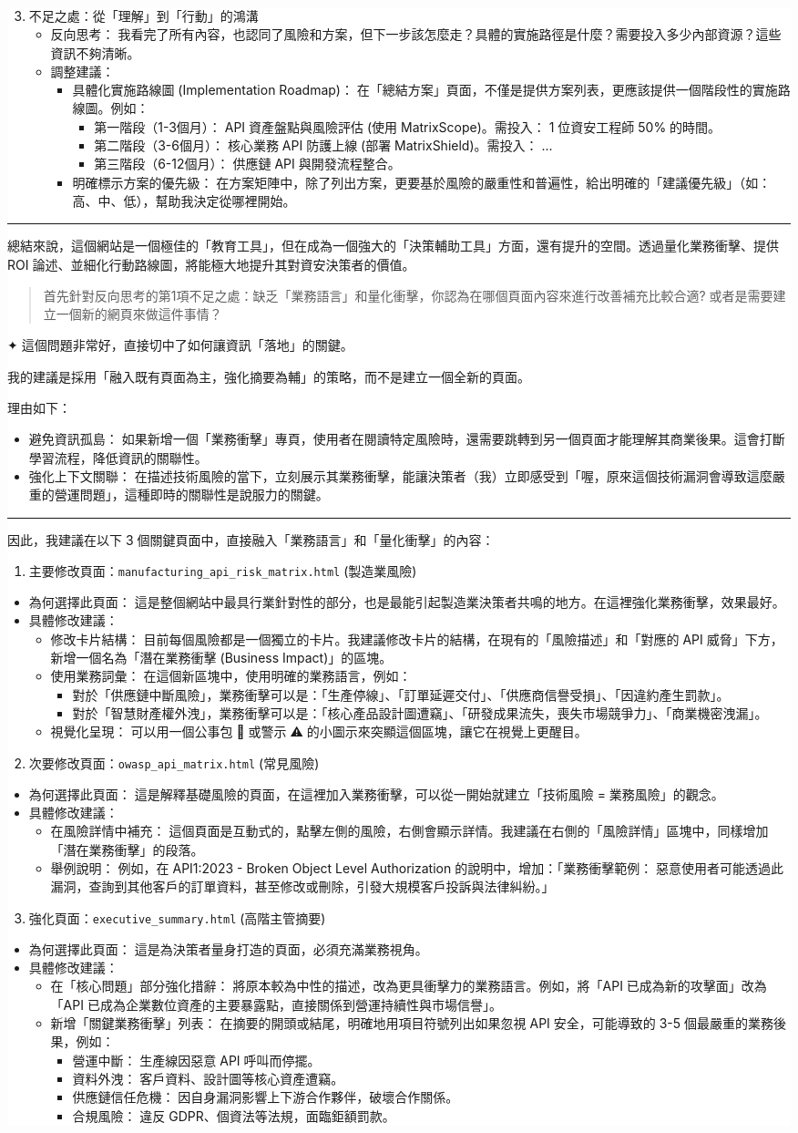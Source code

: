 
   3. 不足之處：從「理解」到「行動」的鴻溝
       * 反向思考： 我看完了所有內容，也認同了風險和方案，但下一步該怎麼走？具體的實施路徑是什麼？需要投入多少內部資源？這些資訊不夠清晰。
       * 調整建議：
           * 具體化實施路線圖 (Implementation Roadmap)： 在「總結方案」頁面，不僅是提供方案列表，更應該提供一個階段性的實施路線圖。例如：
               * 第一階段（1-3個月）： API 資產盤點與風險評估 (使用 MatrixScope)。需投入： 1 位資安工程師 50% 的時間。
               * 第二階段（3-6個月）： 核心業務 API 防護上線 (部署 MatrixShield)。需投入： ...
               * 第三階段（6-12個月）： 供應鏈 API 與開發流程整合。
           * 明確標示方案的優先級： 在方案矩陣中，除了列出方案，更要基於風險的嚴重性和普遍性，給出明確的「建議優先級」（如：高、中、低），幫助我決定從哪裡開始。

  ---


  總結來說，這個網站是一個極佳的「教育工具」，但在成為一個強大的「決策輔助工具」方面，還有提升的空間。透過量化業務衝擊、提供 ROI 論述、並細化行動路線圖，將能極大地提升其對資安決策者的價值。

> 首先針對反向思考的第1項不足之處：缺乏「業務語言」和量化衝擊，你認為在哪個頁面內容來進行改善補充比較合適? 或者是需要建立一個新的網頁來做這件事情？

✦ 這個問題非常好，直接切中了如何讓資訊「落地」的關鍵。


  我的建議是採用「融入既有頁面為主，強化摘要為輔」的策略，而不是建立一個全新的頁面。

  理由如下：


   * 避免資訊孤島： 如果新增一個「業務衝擊」專頁，使用者在閱讀特定風險時，還需要跳轉到另一個頁面才能理解其商業後果。這會打斷學習流程，降低資訊的關聯性。
   * 強化上下文關聯： 在描述技術風險的當下，立刻展示其業務衝擊，能讓決策者（我）立即感受到「喔，原來這個技術漏洞會導致這麼嚴重的營運問題」，這種即時的關聯性是說服力的關鍵。


  ---

  因此，我建議在以下 3 個關鍵頁面中，直接融入「業務語言」和「量化衝擊」的內容：

  1. 主要修改頁面：`manufacturing_api_risk_matrix.html` (製造業風險)


   * 為何選擇此頁面： 這是整個網站中最具行業針對性的部分，也是最能引起製造業決策者共鳴的地方。在這裡強化業務衝擊，效果最好。
   * 具體修改建議：
       * 修改卡片結構： 目前每個風險都是一個獨立的卡片。我建議修改卡片的結構，在現有的「風險描述」和「對應的 API 威脅」下方，新增一個名為「潛在業務衝擊 (Business Impact)」的區塊。
       * 使用業務詞彙： 在這個新區塊中，使用明確的業務語言，例如：
           * 對於「供應鏈中斷風險」，業務衝擊可以是：「生產停線」、「訂單延遲交付」、「供應商信譽受損」、「因違約產生罰款」。
           * 對於「智慧財產權外洩」，業務衝擊可以是：「核心產品設計圖遭竊」、「研發成果流失，喪失市場競爭力」、「商業機密洩漏」。
       * 視覺化呈現： 可以用一個公事包 💼 或警示 ⚠️ 的小圖示來突顯這個區塊，讓它在視覺上更醒目。

  2. 次要修改頁面：`owasp_api_matrix.html` (常見風險)


   * 為何選擇此頁面： 這是解釋基礎風險的頁面，在這裡加入業務衝擊，可以從一開始就建立「技術風險 = 業務風險」的觀念。
   * 具體修改建議：
       * 在風險詳情中補充： 這個頁面是互動式的，點擊左側的風險，右側會顯示詳情。我建議在右側的「風險詳情」區塊中，同樣增加「潛在業務衝擊」的段落。
       * 舉例說明： 例如，在 API1:2023 - Broken Object Level Authorization 的說明中，增加：「業務衝擊範例：
         惡意使用者可能透過此漏洞，查詢到其他客戶的訂單資料，甚至修改或刪除，引發大規模客戶投訴與法律糾紛。」


  3. 強化頁面：`executive_summary.html` (高階主管摘要)


   * 為何選擇此頁面： 這是為決策者量身打造的頁面，必須充滿業務視角。
   * 具體修改建議：
       * 在「核心問題」部分強化措辭： 將原本較為中性的描述，改為更具衝擊力的業務語言。例如，將「API 已成為新的攻擊面」改為「API
         已成為企業數位資產的主要暴露點，直接關係到營運持續性與市場信譽」。
       * 新增「關鍵業務衝擊」列表： 在摘要的開頭或結尾，明確地用項目符號列出如果忽視 API 安全，可能導致的 3-5 個最嚴重的業務後果，例如：
           * 營運中斷： 生產線因惡意 API 呼叫而停擺。
           * 資料外洩： 客戶資料、設計圖等核心資產遭竊。
           * 供應鏈信任危機： 因自身漏洞影響上下游合作夥伴，破壞合作關係。
           * 合規風險： 違反 GDPR、個資法等法規，面臨鉅額罰款。
